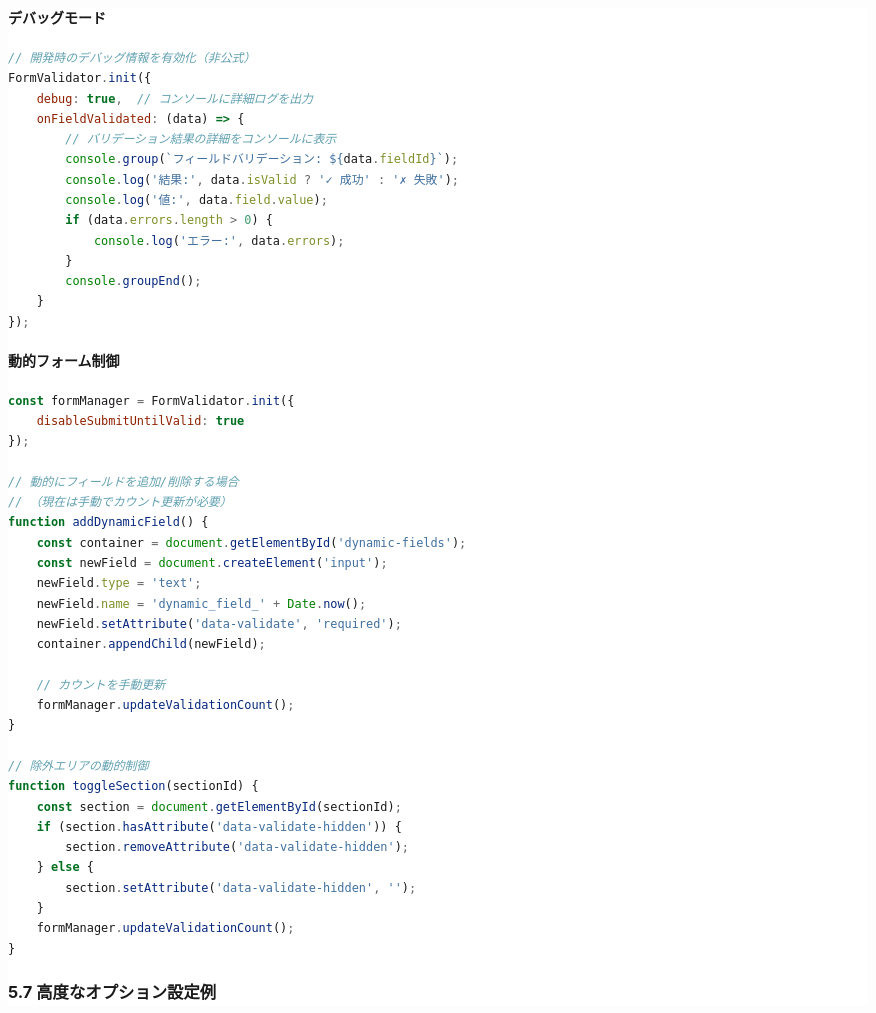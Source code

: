 #### デバッグモード
```javascript
// 開発時のデバッグ情報を有効化（非公式）
FormValidator.init({
    debug: true,  // コンソールに詳細ログを出力
    onFieldValidated: (data) => {
        // バリデーション結果の詳細をコンソールに表示
        console.group(`フィールドバリデーション: ${data.fieldId}`);
        console.log('結果:', data.isValid ? '✓ 成功' : '✗ 失敗');
        console.log('値:', data.field.value);
        if (data.errors.length > 0) {
            console.log('エラー:', data.errors);
        }
        console.groupEnd();
    }
});
```

#### 動的フォーム制御
```javascript
const formManager = FormValidator.init({
    disableSubmitUntilValid: true
});

// 動的にフィールドを追加/削除する場合
// （現在は手動でカウント更新が必要）
function addDynamicField() {
    const container = document.getElementById('dynamic-fields');
    const newField = document.createElement('input');
    newField.type = 'text';
    newField.name = 'dynamic_field_' + Date.now();
    newField.setAttribute('data-validate', 'required');
    container.appendChild(newField);
    
    // カウントを手動更新
    formManager.updateValidationCount();
}

// 除外エリアの動的制御
function toggleSection(sectionId) {
    const section = document.getElementById(sectionId);
    if (section.hasAttribute('data-validate-hidden')) {
        section.removeAttribute('data-validate-hidden');
    } else {
        section.setAttribute('data-validate-hidden', '');
    }
    formManager.updateValidationCount();
}
```

### 5.7 高度なオプション設定例
